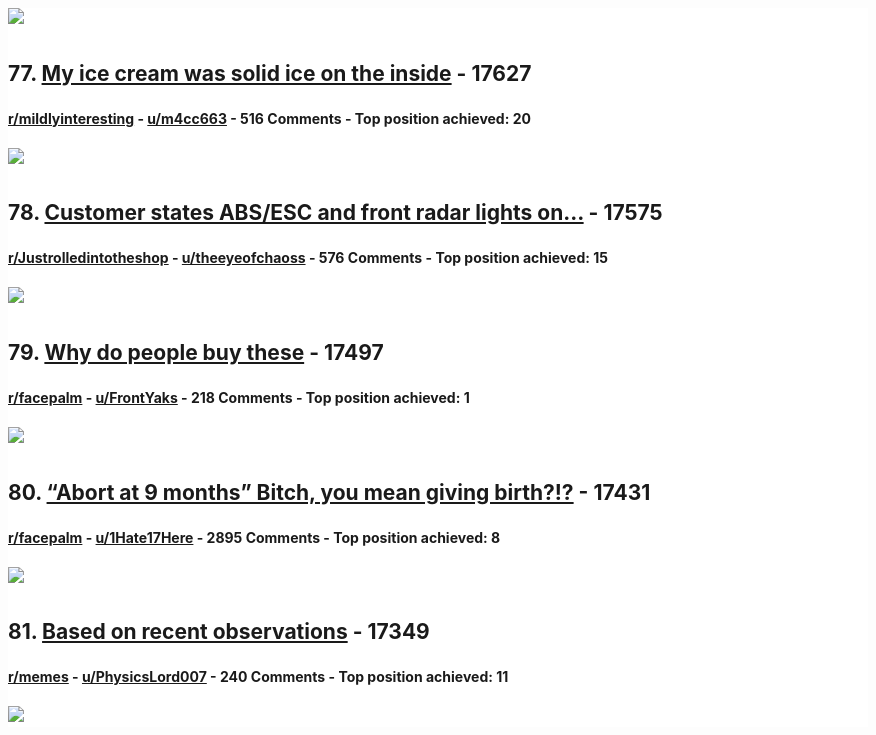 <a href="https://www.reddit.com/gallery/12ylc1d"><img src="https://b.thumbs.redditmedia.com/9Mcu5TIZ5fVR_S8jpHOjpwi3MMYIRwq9VHd2_Ih4gRs.jpg"></img></a>

## 77. [My ice cream was solid ice on the inside](http://reddit.com/r/mildlyinteresting/comments/12ykzcy/my_ice_cream_was_solid_ice_on_the_inside/) - 17627
#### [r/mildlyinteresting](http://reddit.com/r/mildlyinteresting) - [u/m4cc663](http://reddit.com/u/m4cc663) - 516 Comments - Top position achieved: 20

<a href="https://i.redd.it/2eo0d0yd03wa1.jpg"><img src="https://b.thumbs.redditmedia.com/is4-BewP1bgCnxyxTjkIuKPqn9ojPw-IfhjlEX-9HUk.jpg"></img></a>

## 78. [Customer states ABS/ESC and front radar lights on…](http://reddit.com/r/Justrolledintotheshop/comments/12ymktr/customer_states_absesc_and_front_radar_lights_on/) - 17575
#### [r/Justrolledintotheshop](http://reddit.com/r/Justrolledintotheshop) - [u/theeyeofchaoss](http://reddit.com/u/theeyeofchaoss) - 576 Comments - Top position achieved: 15

<a href="https://i.redd.it/vdbmektsa3wa1.jpg"><img src="https://b.thumbs.redditmedia.com/tgTdBYn55-tMkdnGx8GYpg44FSqg1pKdcuKxOzn-yTw.jpg"></img></a>

## 79. [Why do people buy these](http://reddit.com/r/facepalm/comments/12ypnsy/why_do_people_buy_these/) - 17497
#### [r/facepalm](http://reddit.com/r/facepalm) - [u/FrontYaks](http://reddit.com/u/FrontYaks) - 218 Comments - Top position achieved: 1

<a href="https://i.redd.it/thap5ritc2wa1.png"><img src="https://b.thumbs.redditmedia.com/pS-zAqFCD-bElAVFFGSMuZUWJ5TtYGbDtCeLFCQd39s.jpg"></img></a>

## 80. [“Abort at 9 months” Bitch, you mean giving birth?!?](http://reddit.com/r/facepalm/comments/12yh30e/abort_at_9_months_bitch_you_mean_giving_birth/) - 17431
#### [r/facepalm](http://reddit.com/r/facepalm) - [u/1Hate17Here](http://reddit.com/u/1Hate17Here) - 2895 Comments - Top position achieved: 8

<a href="https://i.redd.it/x59fmafu82wa1.jpg"><img src="https://a.thumbs.redditmedia.com/ZHlWt-yDKMVIVRIO4nK5nQj-fbB_m-GTLnikPuSDNA4.jpg"></img></a>

## 81. [Based on recent observations](http://reddit.com/r/memes/comments/12y4vnr/based_on_recent_observations/) - 17349
#### [r/memes](http://reddit.com/r/memes) - [u/PhysicsLord007](http://reddit.com/u/PhysicsLord007) - 240 Comments - Top position achieved: 11

<a href="https://i.redd.it/96synbtsvxva1.gif"><img src="https://b.thumbs.redditmedia.com/oLv6NPFmxYcIj7-yKhql7cwz3McE4mIlUphL0nZWHyk.jpg"></img></a>
